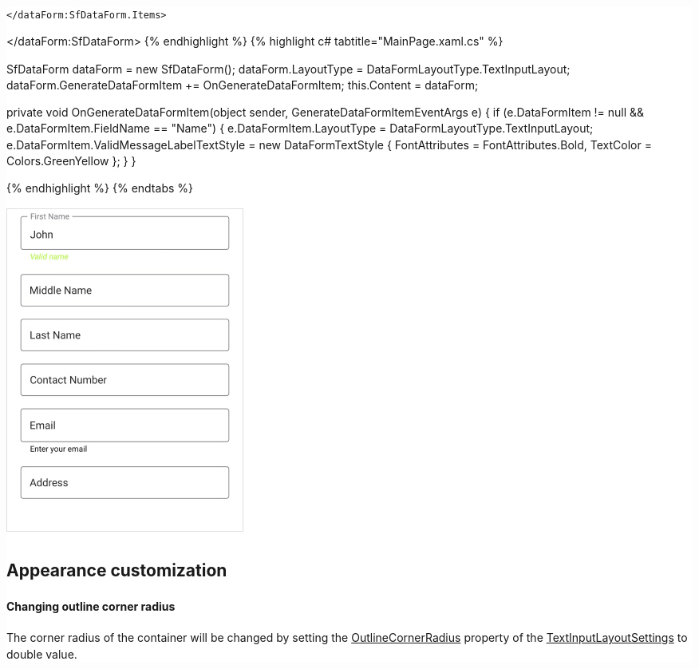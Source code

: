     </dataForm:SfDataForm.Items>
</dataForm:SfDataForm>
</ContentPage>
{% endhighlight %}
{% highlight c# tabtitle="MainPage.xaml.cs" %}

SfDataForm dataForm = new SfDataForm();
dataForm.LayoutType = DataFormLayoutType.TextInputLayout;
dataForm.GenerateDataFormItem += OnGenerateDataFormItem;
this.Content = dataForm;

private void OnGenerateDataFormItem(object sender, GenerateDataFormItemEventArgs e)
{
    if (e.DataFormItem != null && e.DataFormItem.FieldName == "Name")
    {
        e.DataFormItem.LayoutType = DataFormLayoutType.TextInputLayout;
        e.DataFormItem.ValidMessageLabelTextStyle = new DataFormTextStyle { FontAttributes = FontAttributes.Bold, TextColor = Colors.GreenYellow };
    }
}

{% endhighlight %}
{% endtabs %}

![Valid message label style in .NET MAUI DataForm.](images/floating-label-layout/valid-message-style.png)

## Appearance customization

#### Changing outline corner radius
The corner radius of the container will be changed by setting the [OutlineCornerRadius](https://help.syncfusion.com/cr/maui/Syncfusion.Maui.DataForm.TextInputLayoutSettings.html#Syncfusion_Maui_DataForm_TextInputLayoutSettings_OutlineCornerRadius) property of the [TextInputLayoutSettings](https://help.syncfusion.com/cr/maui/Syncfusion.Maui.DataForm.TextInputLayoutSettings.html) to double value.

